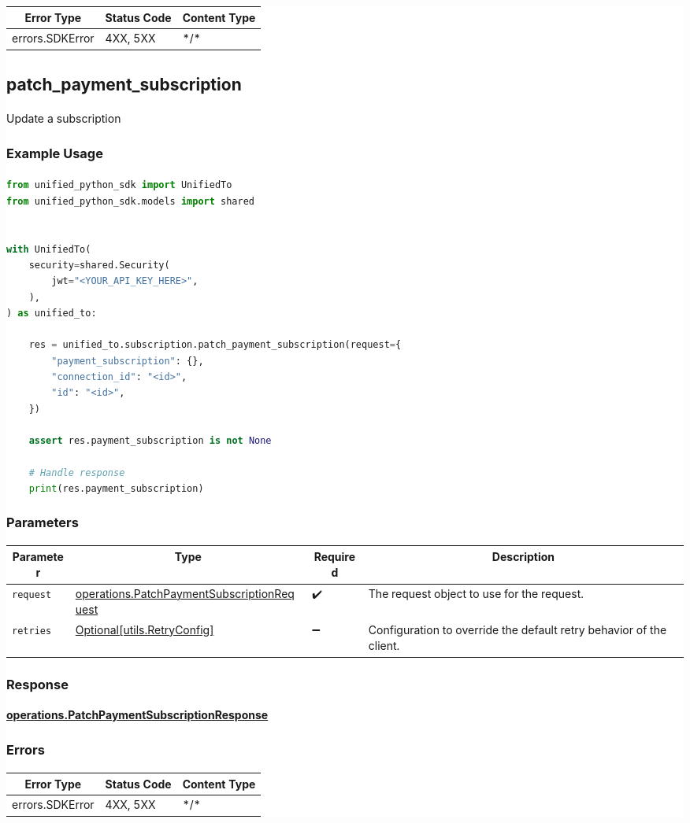| Error Type      | Status Code     | Content Type    |
| --------------- | --------------- | --------------- |
| errors.SDKError | 4XX, 5XX        | \*/\*           |

## patch_payment_subscription

Update a subscription

### Example Usage


```python
from unified_python_sdk import UnifiedTo
from unified_python_sdk.models import shared


with UnifiedTo(
    security=shared.Security(
        jwt="<YOUR_API_KEY_HERE>",
    ),
) as unified_to:

    res = unified_to.subscription.patch_payment_subscription(request={
        "payment_subscription": {},
        "connection_id": "<id>",
        "id": "<id>",
    })

    assert res.payment_subscription is not None

    # Handle response
    print(res.payment_subscription)

```

### Parameters

| Parameter                                                                                                | Type                                                                                                     | Required                                                                                                 | Description                                                                                              |
| -------------------------------------------------------------------------------------------------------- | -------------------------------------------------------------------------------------------------------- | -------------------------------------------------------------------------------------------------------- | -------------------------------------------------------------------------------------------------------- |
| `request`                                                                                                | [operations.PatchPaymentSubscriptionRequest](../../models/operations/patchpaymentsubscriptionrequest.md) | :heavy_check_mark:                                                                                       | The request object to use for the request.                                                               |
| `retries`                                                                                                | [Optional[utils.RetryConfig]](../../models/utils/retryconfig.md)                                         | :heavy_minus_sign:                                                                                       | Configuration to override the default retry behavior of the client.                                      |

### Response

**[operations.PatchPaymentSubscriptionResponse](../../models/operations/patchpaymentsubscriptionresponse.md)**

### Errors

| Error Type      | Status Code     | Content Type    |
| --------------- | --------------- | --------------- |
| errors.SDKError | 4XX, 5XX        | \*/\*           |
